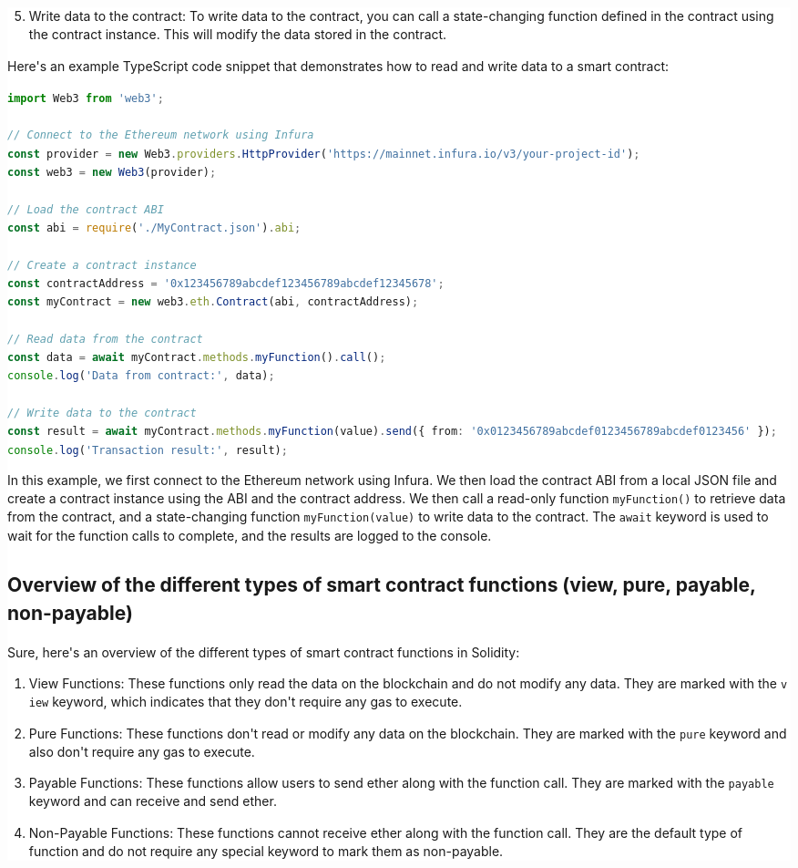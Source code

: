 5. Write data to the contract: To write data to the contract, you can call a state-changing function defined in the contract using the contract instance. This will modify the data stored in the contract.

Here's an example TypeScript code snippet that demonstrates how to read and write data to a smart contract:

```typescript
import Web3 from 'web3';

// Connect to the Ethereum network using Infura
const provider = new Web3.providers.HttpProvider('https://mainnet.infura.io/v3/your-project-id');
const web3 = new Web3(provider);

// Load the contract ABI
const abi = require('./MyContract.json').abi;

// Create a contract instance
const contractAddress = '0x123456789abcdef123456789abcdef12345678';
const myContract = new web3.eth.Contract(abi, contractAddress);

// Read data from the contract
const data = await myContract.methods.myFunction().call();
console.log('Data from contract:', data);

// Write data to the contract
const result = await myContract.methods.myFunction(value).send({ from: '0x0123456789abcdef0123456789abcdef0123456' });
console.log('Transaction result:', result);
```

In this example, we first connect to the Ethereum network using Infura. We then load the contract ABI from a local JSON file and create a contract instance using the ABI and the contract address. We then call a read-only function `myFunction()` to retrieve data from the contract, and a state-changing function `myFunction(value)` to write data to the contract. The `await` keyword is used to wait for the function calls to complete, and the results are logged to the console.

## Overview of the different types of smart contract functions (view, pure, payable, non-payable)

Sure, here's an overview of the different types of smart contract functions in Solidity:

1. View Functions: These functions only read the data on the blockchain and do not modify any data. They are marked with the `view` keyword, which indicates that they don't require any gas to execute.

2. Pure Functions: These functions don't read or modify any data on the blockchain. They are marked with the `pure` keyword and also don't require any gas to execute.

3. Payable Functions: These functions allow users to send ether along with the function call. They are marked with the `payable` keyword and can receive and send ether.

4. Non-Payable Functions: These functions cannot receive ether along with the function call. They are the default type of function and do not require any special keyword to mark them as non-payable.
